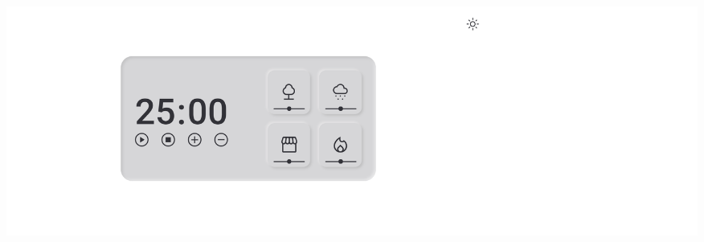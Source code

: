 <img alt="Versão Desktop LightMode" title="LightMode" src="./assets/readme/LightMode.png" width="70%">
